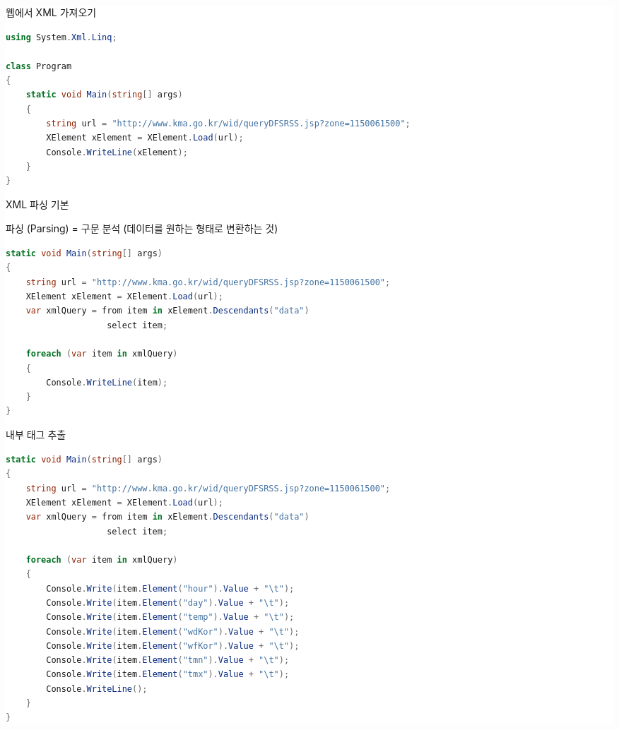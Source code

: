 웹에서 XML 가져오기

```cs
using System.Xml.Linq;

class Program
{
    static void Main(string[] args)
    {
        string url = "http://www.kma.go.kr/wid/queryDFSRSS.jsp?zone=1150061500";
        XElement xElement = XElement.Load(url);
        Console.WriteLine(xElement);
    }
}
```

XML 파싱 기본

파싱 (Parsing) = 구문 분석 (데이터를 원하는 형태로 변환하는 것)

```cs
static void Main(string[] args)
{
    string url = "http://www.kma.go.kr/wid/queryDFSRSS.jsp?zone=1150061500";
    XElement xElement = XElement.Load(url);
    var xmlQuery = from item in xElement.Descendants("data")
                    select item;
    
    foreach (var item in xmlQuery)
    {
        Console.WriteLine(item);
    }
}
```

내부 태그 추출

```cs
static void Main(string[] args)
{
    string url = "http://www.kma.go.kr/wid/queryDFSRSS.jsp?zone=1150061500";
    XElement xElement = XElement.Load(url);
    var xmlQuery = from item in xElement.Descendants("data")
                    select item;
    
    foreach (var item in xmlQuery)
    {
        Console.Write(item.Element("hour").Value + "\t");
        Console.Write(item.Element("day").Value + "\t");
        Console.Write(item.Element("temp").Value + "\t");
        Console.Write(item.Element("wdKor").Value + "\t");
        Console.Write(item.Element("wfKor").Value + "\t");
        Console.Write(item.Element("tmn").Value + "\t");
        Console.Write(item.Element("tmx").Value + "\t");
        Console.WriteLine();
    }
}
```

